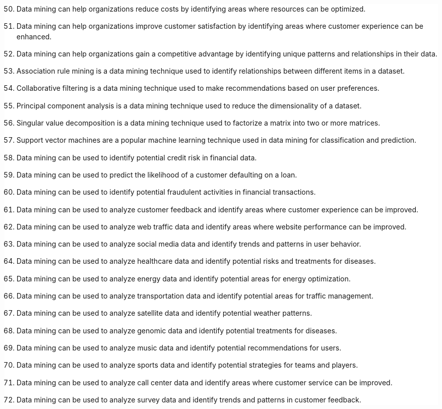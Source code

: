 50. Data mining can help organizations reduce costs by identifying areas where resources can be optimized.

51. Data mining can help organizations improve customer satisfaction by identifying areas where customer experience can be enhanced.

52. Data mining can help organizations gain a competitive advantage by identifying unique patterns and relationships in their data.

53. Association rule mining is a data mining technique used to identify relationships between different items in a dataset.

54. Collaborative filtering is a data mining technique used to make recommendations based on user preferences.

55. Principal component analysis is a data mining technique used to reduce the dimensionality of a dataset.

56. Singular value decomposition is a data mining technique used to factorize a matrix into two or more matrices.

57. Support vector machines are a popular machine learning technique used in data mining for classification and prediction.

58. Data mining can be used to identify potential credit risk in financial data.

59. Data mining can be used to predict the likelihood of a customer defaulting on a loan.

60. Data mining can be used to identify potential fraudulent activities in financial transactions.

61. Data mining can be used to analyze customer feedback and identify areas where customer experience can be improved.

62. Data mining can be used to analyze web traffic data and identify areas where website performance can be improved.

63. Data mining can be used to analyze social media data and identify trends and patterns in user behavior.

64. Data mining can be used to analyze healthcare data and identify potential risks and treatments for diseases.

65. Data mining can be used to analyze energy data and identify potential areas for energy optimization.

66. Data mining can be used to analyze transportation data and identify potential areas for traffic management.

67. Data mining can be used to analyze satellite data and identify potential weather patterns.

68. Data mining can be used to analyze genomic data and identify potential treatments for diseases.

69. Data mining can be used to analyze music data and identify potential recommendations for users.

70. Data mining can be used to analyze sports data and identify potential strategies for teams and players.

71. Data mining can be used to analyze call center data and identify areas where customer service can be improved.

72. Data mining can be used to analyze survey data and identify trends and patterns in customer feedback.
